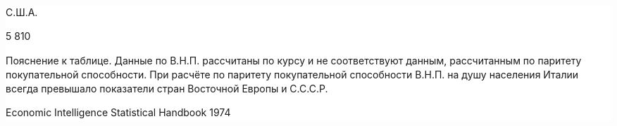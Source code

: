 




С.Ш.А.


5 810








Пояснение к таблице. Данные по В.Н.П. рассчитаны по курсу и не соответствуют данным, рассчитанным по паритету покупательной способности. 
При расчёте по паритету покупательной способности В.Н.П. на душу населения Италии всегда превышало показатели стран Восточной Европы и С.С.С.Р.
		



Economic Intelligence Statistical Handbook 1974
			
			
			
